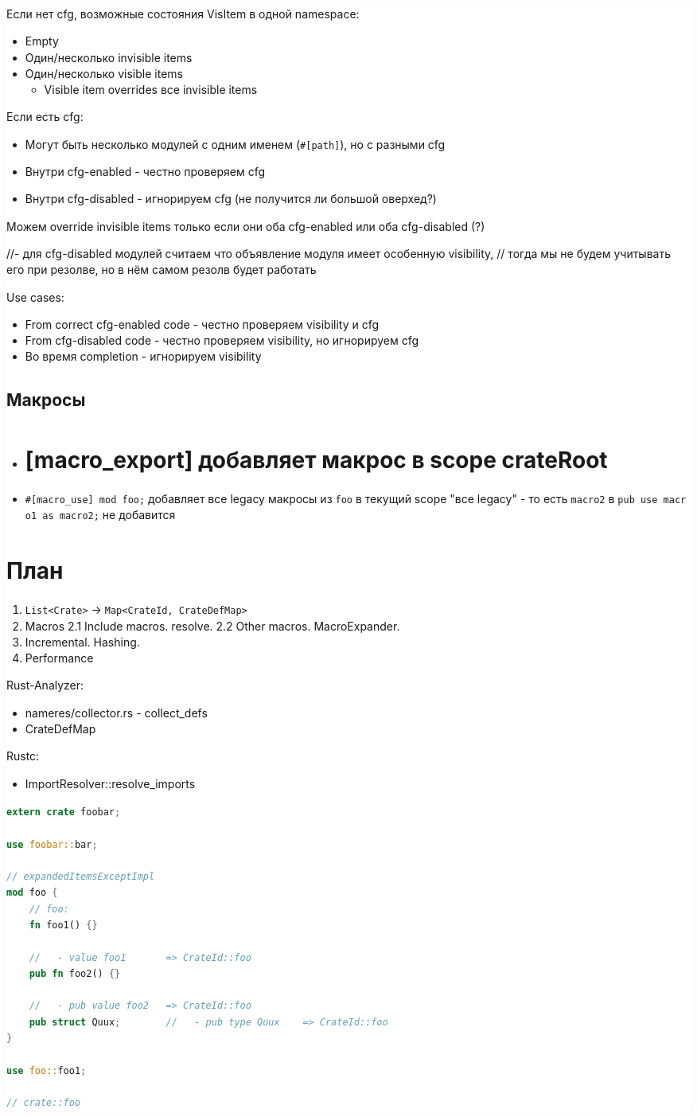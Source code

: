 Если нет cfg, возможные состояния VisItem в одной namespace:

- Empty
- Один/несколько invisible items
- Один/несколько visible items
    - Visible item overrides все invisible items

Если есть cfg:

- Могут быть несколько модулей с одним именем (`#[path]`), но с разными cfg


- Внутри cfg-enabled - честно проверяем cfg
- Внутри cfg-disabled - игнорируем cfg (не получится ли большой оверхед?)

Можем override invisible items только если они оба cfg-enabled или оба cfg-disabled (?)

//- для cfg-disabled модулей считаем что объявление модуля имеет особенную visibility, // тогда мы не будем учитывать
его при резолве, но в нём самом резолв будет работать

Use cases:

- From correct cfg-enabled code - честно проверяем visibility и cfg
- From cfg-disabled code - честно проверяем visibility, но игнорируем cfg
- Во время completion - игнорируем visibility

## Макросы

- # [macro_export] добавляет макрос в scope crateRoot
- `#[macro_use] mod foo;` добавляет все legacy макросы из `foo` в текущий scope
  "все legacy" - то есть `macro2` в `pub use macro1 as macro2;` не добавится

# План

1. `List<Crate>` -> `Map<CrateId, CrateDefMap>`
2. Macros 2.1 Include macros. resolve. 2.2 Other macros. MacroExpander.
3. Incremental. Hashing.
4. Performance

Rust-Analyzer:

- nameres/collector.rs - collect_defs
- CrateDefMap

Rustc:

- ImportResolver::resolve_imports

```rust
extern crate foobar;

use foobar::bar;

// expandedItemsExceptImpl
mod foo {
    // foo:
    fn foo1() {}

    //   - value foo1       => CrateId::foo
    pub fn foo2() {}

    //   - pub value foo2   => CrateId::foo
    pub struct Quux;        //   - pub type Quux    => CrateId::foo
}

use foo::foo1;

// crate::foo
```